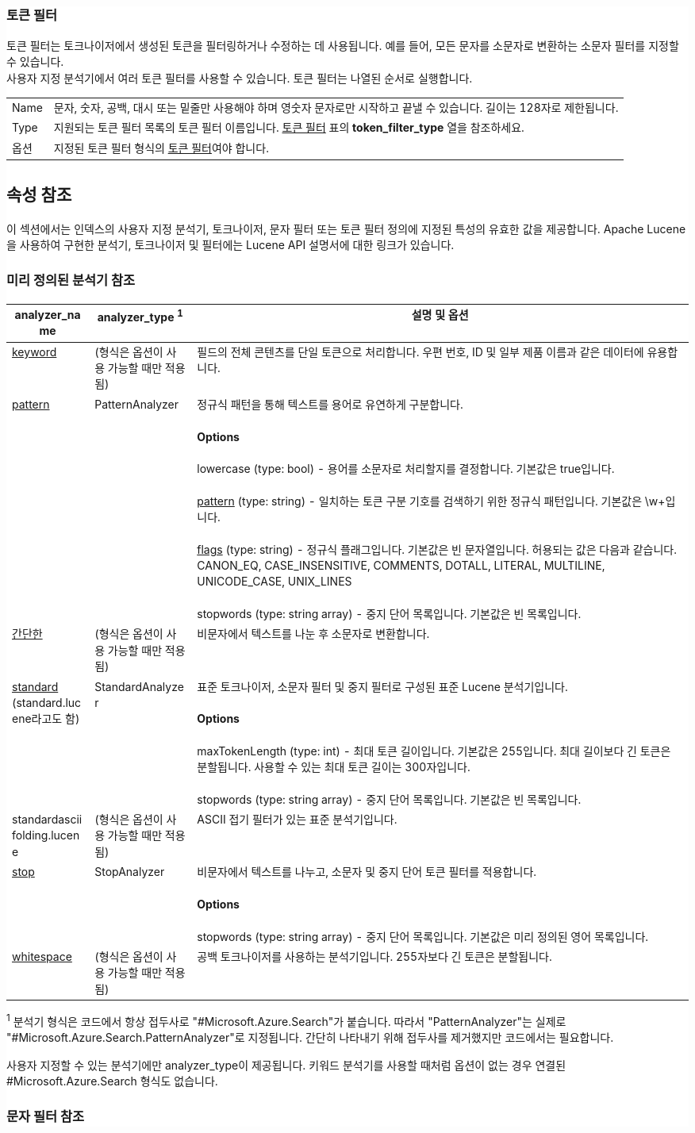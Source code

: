### <a name="token-filters"></a>토큰 필터

 토큰 필터는 토크나이저에서 생성된 토큰을 필터링하거나 수정하는 데 사용됩니다. 예를 들어, 모든 문자를 소문자로 변환하는 소문자 필터를 지정할 수 있습니다.   
사용자 지정 분석기에서 여러 토큰 필터를 사용할 수 있습니다. 토큰 필터는 나열된 순서로 실행합니다.  

|||  
|-|-|  
|Name|문자, 숫자, 공백, 대시 또는 밑줄만 사용해야 하며 영숫자 문자로만 시작하고 끝낼 수 있습니다. 길이는 128자로 제한됩니다.|  
|Type|지원되는 토큰 필터 목록의 토큰 필터 이름입니다. [토큰 필터](#TokenFilters) 표의 **token_filter_type** 열을 참조하세요.|  
|옵션|지정된 토큰 필터 형식의 [토큰 필터](#TokenFilters)여야 합니다.|  

<a name="PropertyReference"></a>  

## <a name="property-reference"></a>속성 참조

이 섹션에서는 인덱스의 사용자 지정 분석기, 토크나이저, 문자 필터 또는 토큰 필터 정의에 지정된 특성의 유효한 값을 제공합니다. Apache Lucene을 사용하여 구현한 분석기, 토크나이저 및 필터에는 Lucene API 설명서에 대한 링크가 있습니다.

<a name="AnalyzerTable"></a>

###  <a name="predefined-analyzers-reference"></a>미리 정의된 분석기 참조

|**analyzer_name**|**analyzer_type**  <sup>1</sup>|**설명 및 옵션**|  
|-|-|-|  
|[keyword](https://lucene.apache.org/core/4_10_3/analyzers-common/org/apache/lucene/analysis/core/KeywordAnalyzer.html)| (형식은 옵션이 사용 가능할 때만 적용됨) |필드의 전체 콘텐츠를 단일 토큰으로 처리합니다. 우편 번호, ID 및 일부 제품 이름과 같은 데이터에 유용합니다.|  
|[pattern](https://lucene.apache.org/core/4_10_3/analyzers-common/org/apache/lucene/analysis/miscellaneous/PatternAnalyzer.html)|PatternAnalyzer|정규식 패턴을 통해 텍스트를 용어로 유연하게 구분합니다.<br /><br /> **Options**<br /><br /> lowercase (type: bool) - 용어를 소문자로 처리할지를 결정합니다. 기본값은 true입니다.<br /><br /> [pattern](https://docs.oracle.com/javase/7/docs/api/java/util/regex/Pattern.html?is-external=true) (type: string) - 일치하는 토큰 구분 기호를 검색하기 위한 정규식 패턴입니다. 기본값은 \w+입니다.<br /><br /> [flags](https://docs.oracle.com/javase/6/docs/api/java/util/regex/Pattern.html#field_summary) (type: string) - 정규식 플래그입니다. 기본값은 빈 문자열입니다. 허용되는 값은 다음과 같습니다. CANON_EQ, CASE_INSENSITIVE, COMMENTS, DOTALL, LITERAL, MULTILINE, UNICODE_CASE, UNIX_LINES<br /><br /> stopwords (type: string array) - 중지 단어 목록입니다. 기본값은 빈 목록입니다.|  
|[간단한](https://lucene.apache.org/core/4_10_3/analyzers-common/org/apache/lucene/analysis/core/SimpleAnalyzer.html)|(형식은 옵션이 사용 가능할 때만 적용됨) |비문자에서 텍스트를 나눈 후 소문자로 변환합니다. |  
|[standard](https://lucene.apache.org/core/4_10_3/analyzers-common/org/apache/lucene/analysis/standard/StandardAnalyzer.html) <br />(standard.lucene라고도 함)|StandardAnalyzer|표준 토크나이저, 소문자 필터 및 중지 필터로 구성된 표준 Lucene 분석기입니다.<br /><br /> **Options**<br /><br /> maxTokenLength (type: int) - 최대 토큰 길이입니다. 기본값은 255입니다. 최대 길이보다 긴 토큰은 분할됩니다. 사용할 수 있는 최대 토큰 길이는 300자입니다.<br /><br /> stopwords (type: string array) - 중지 단어 목록입니다. 기본값은 빈 목록입니다.|  
|standardasciifolding.lucene|(형식은 옵션이 사용 가능할 때만 적용됨) |ASCII 접기 필터가 있는 표준 분석기입니다. |  
|[stop](https://lucene.apache.org/core/4_10_3/analyzers-common/org/apache/lucene/analysis/core/StopAnalyzer.html)|StopAnalyzer|비문자에서 텍스트를 나누고, 소문자 및 중지 단어 토큰 필터를 적용합니다.<br /><br /> **Options**<br /><br /> stopwords (type: string array) - 중지 단어 목록입니다. 기본값은 미리 정의된 영어 목록입니다. |  
|[whitespace](https://lucene.apache.org/core/4_10_3/analyzers-common/org/apache/lucene/analysis/core/WhitespaceAnalyzer.html)|(형식은 옵션이 사용 가능할 때만 적용됨) |공백 토크나이저를 사용하는 분석기입니다. 255자보다 긴 토큰은 분할됩니다.|  

 <sup>1</sup> 분석기 형식은 코드에서 항상 접두사로 "#Microsoft.Azure.Search"가 붙습니다. 따라서 "PatternAnalyzer"는 실제로 "#Microsoft.Azure.Search.PatternAnalyzer"로 지정됩니다. 간단히 나타내기 위해 접두사를 제거했지만 코드에서는 필요합니다. 
 
사용자 지정할 수 있는 분석기에만 analyzer_type이 제공됩니다. 키워드 분석기를 사용할 때처럼 옵션이 없는 경우 연결된 #Microsoft.Azure.Search 형식도 없습니다.


<a name="CharFilter"></a>

###  <a name="char-filters-reference"></a>문자 필터 참조
